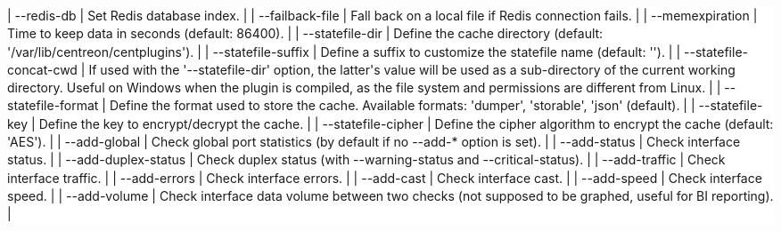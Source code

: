 | --redis-db                                      |   Set Redis database index.                                                                                                                                                                                                                                                                  |
| --failback-file                                 |   Fall back on a local file if Redis connection fails.                                                                                                                                                                                                                                       |
| --memexpiration                                 |   Time to keep data in seconds (default: 86400).                                                                                                                                                                                                                                             |
| --statefile-dir                                 |   Define the cache directory (default: '/var/lib/centreon/centplugins').                                                                                                                                                                                                                     |
| --statefile-suffix                              |   Define a suffix to customize the statefile name (default: '').                                                                                                                                                                                                                             |
| --statefile-concat-cwd                          |   If used with the '--statefile-dir' option, the latter's value will be used as a sub-directory of the current working directory. Useful on Windows when the plugin is compiled, as the file system and permissions are different from Linux.                                                |
| --statefile-format                              |   Define the format used to store the cache. Available formats: 'dumper', 'storable', 'json' (default).                                                                                                                                                                                      |
| --statefile-key                                 |   Define the key to encrypt/decrypt the cache.                                                                                                                                                                                                                                               |
| --statefile-cipher                              |   Define the cipher algorithm to encrypt the cache (default: 'AES').                                                                                                                                                                                                                         |
| --add-global                                    |   Check global port statistics (by default if no --add-* option is set).                                                                                                                                                                                                                     |
| --add-status                                    |   Check interface status.                                                                                                                                                                                                                                                                    |
| --add-duplex-status                             |   Check duplex status (with --warning-status and --critical-status).                                                                                                                                                                                                                         |
| --add-traffic                                   |   Check interface traffic.                                                                                                                                                                                                                                                                   |
| --add-errors                                    |   Check interface errors.                                                                                                                                                                                                                                                                    |
| --add-cast                                      |   Check interface cast.                                                                                                                                                                                                                                                                      |
| --add-speed                                     |   Check interface speed.                                                                                                                                                                                                                                                                     |
| --add-volume                                    |   Check interface data volume between two checks (not supposed to be graphed, useful for BI reporting).                                                                                                                                                                                      |